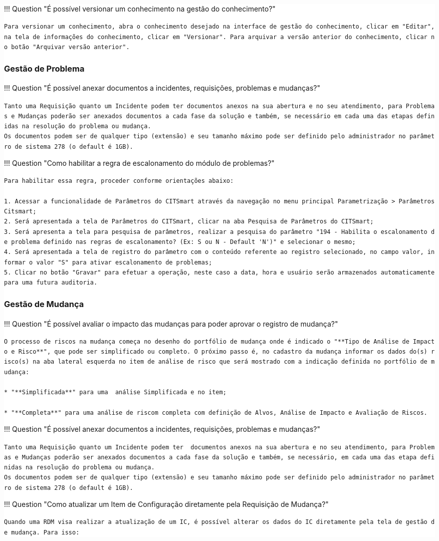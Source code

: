 !!! Question "É possível versionar um conhecimento na gestão do conhecimento?"
    
    Para versionar um conhecimento, abra o conhecimento desejado na interface de gestão do conhecimento, clicar em "Editar", na tela de informações do conhecimento, clicar em "Versionar". Para arquivar a versão anterior do conhecimento, clicar no botão "Arquivar versão anterior".

### Gestão de Problema

!!! Question "É possível anexar documentos a incidentes, requisições, problemas e mudanças?"
    
    Tanto uma Requisição quanto um Incidente podem ter documentos anexos na sua abertura e no seu atendimento, para Problemas e Mudanças poderão ser anexados documentos a cada fase da solução e também, se necessário em cada uma das etapas definidas na resolução do problema ou mudança.
    Os documentos podem ser de qualquer tipo (extensão) e seu tamanho máximo pode ser definido pelo administrador no parâmetro de sistema 278 (o default é 1GB).

!!! Question "Como habilitar a regra de escalonamento do módulo de problemas?"
    
    Para habilitar essa regra, proceder conforme orientações abaixo:
    
    1. Acessar a funcionalidade de Parâmetros do CITSmart através da navegação no menu principal Parametrização > Parâmetros Citsmart;
    2. Será apresentada a tela de Parâmetros do CITSmart, clicar na aba Pesquisa de Parâmetros do CITSmart;
    3. Será apresenta a tela para pesquisa de parâmetros, realizar a pesquisa do parâmetro "194 - Habilita o escalonamento de problema definido nas regras de escalonamento? (Ex: S ou N - Default 'N')" e selecionar o mesmo;
    4. Será apresentada a tela de registro do parâmetro com o conteúdo referente ao registro selecionado, no campo valor, informar o valor "S" para ativar escalonamento de problemas;
    5. Clicar no botão "Gravar" para efetuar a operação, neste caso a data, hora e usuário serão armazenados automaticamente para uma futura auditoria.

### Gestão de Mudança

!!! Question "É possível avaliar o impacto das mudanças para poder aprovar o registro de mudança?"

    O processo de riscos na mudança começa no desenho do portfólio de mudança onde é indicado o "**Tipo de Análise de Impacto e Risco**", que pode ser simplificado ou completo. O próximo passo é, no cadastro da mudança informar os dados do(s) risco(s) na aba lateral esquerda no item de análise de risco que será mostrado com a indicação definida no portfólio de mudança: 
    
    * "**Simplificada**" para uma  análise Simplificada e no item;  
    
    * "**Completa**" para uma análise de riscom completa com definição de Alvos, Análise de Impacto e Avaliação de Riscos.

!!! Question "É possível anexar documentos a incidentes, requisições, problemas e mudanças?"
    
    Tanto uma Requisição quanto um Incidente podem ter  documentos anexos na sua abertura e no seu atendimento, para Problemas e Mudanças poderão ser anexados documentos a cada fase da solução e também, se necessário, em cada uma das etapa definidas na resolução do problema ou mudança.
    Os documentos podem ser de qualquer tipo (extensão) e seu tamanho máximo pode ser definido pelo administrador no parâmetro de sistema 278 (o default é 1GB).

!!! Question "Como atualizar um Item de Configuração diretamente pela Requisição de Mudança?"
    
    Quando uma RDM visa realizar a atualização de um IC, é possível alterar os dados do IC diretamente pela tela de gestão de mudança. Para isso:
    